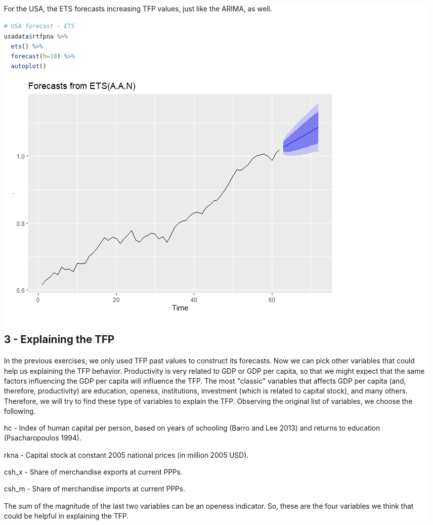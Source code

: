 For the USA, the ETS forecasts increasing TFP values, just like the ARIMA, as well.

```r
# USA forecast - ETS
usadata$rtfpna %>%
  ets() %>%
  forecast(h=10) %>%
  autoplot()
```

![](challenge_1_files/figure-html/unnamed-chunk-19-1.png)

## 3 - Explaining the TFP

In the previous exercises, we only used TFP past values to construct its forecasts. Now we can pick other variables that could help us explaining the TFP behavior. Productivity is very related to GDP or GDP per capita, so that we might expect that the same factors influencing the GDP per capita will influence the TFP. The most "classic" variables that affects GDP per capita (and, therefore, productivity) are education, openess, institutions, investment (which is related to capital stock), and many others. Therefore, we will try to find these type of variables to explain the TFP. Observing the original list of variables, we choose the following.

hc - Index of human capital per person, based on years of schooling (Barro and Lee 2013) and returns to education (Psacharopoulos 1994).

rkna - Capital stock at constant 2005 national prices (in million 2005 USD).

csh_x - Share of merchandise exports at current PPPs.

csh_m - Share of merchandise imports at current PPPs.

The sum of the magnitude of the last two variables can be an openess indicator. So, these are the four variables we think that could be helpful in explaining the TFP.  
